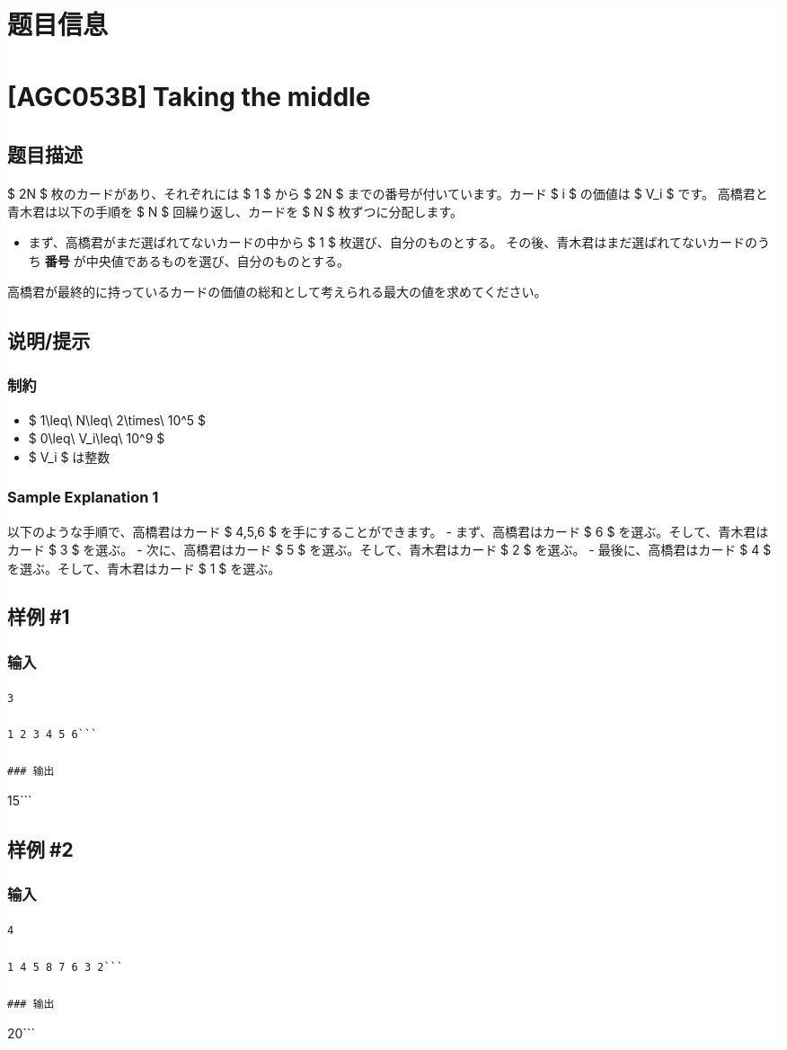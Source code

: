 # 题目信息

# [AGC053B] Taking the middle

## 题目描述

[problemUrl]: https://atcoder.jp/contests/agc053/tasks/agc053_b

$ 2N $ 枚のカードがあり、それぞれには $ 1 $ から $ 2N $ までの番号が付いています。カード $ i $ の価値は $ V_i $ です。 高橋君と青木君は以下の手順を $ N $ 回繰り返し、カードを $ N $ 枚ずつに分配します。

- まず、高橋君がまだ選ばれてないカードの中から $ 1 $ 枚選び、自分のものとする。 その後、青木君はまだ選ばれてないカードのうち **番号** が中央値であるものを選び、自分のものとする。

高橋君が最終的に持っているカードの価値の総和として考えられる最大の値を求めてください。

## 说明/提示

### 制約

- $ 1\leq\ N\leq\ 2\times\ 10^5 $
- $ 0\leq\ V_i\leq\ 10^9 $
- $ V_i $ は整数

### Sample Explanation 1

以下のような手順で、高橋君はカード $ 4,5,6 $ を手にすることができます。 - まず、高橋君はカード $ 6 $ を選ぶ。そして、青木君はカード $ 3 $ を選ぶ。 - 次に、高橋君はカード $ 5 $ を選ぶ。そして、青木君はカード $ 2 $ を選ぶ。 - 最後に、高橋君はカード $ 4 $ を選ぶ。そして、青木君はカード $ 1 $ を選ぶ。

## 样例 #1

### 输入

```
3

1 2 3 4 5 6```

### 输出

```
15```

## 样例 #2

### 输入

```
4

1 4 5 8 7 6 3 2```

### 输出

```
20```
